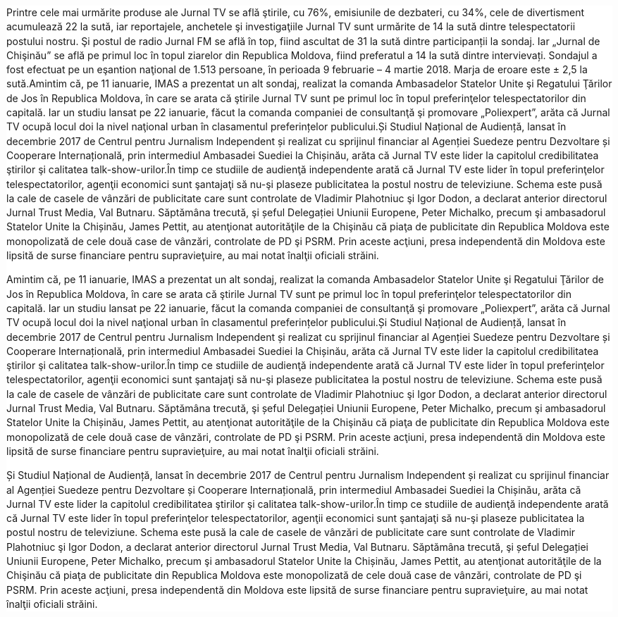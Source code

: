 Printre cele mai urmărite produse ale Jurnal TV se află ştirile, cu 76%, emisiunile de dezbateri, cu 34%, cele de divertisment acumulează 22 la sută, iar reportajele, anchetele şi investigaţiile Jurnal TV sunt urmărite de 14 la sută dintre telespectatorii postului nostru. Şi postul de radio Jurnal FM se află în top, fiind ascultat de 31 la sută dintre participanții la sondaj. Iar „Jurnal de Chişinău” se află pe primul loc în topul ziarelor din Republica Moldova, fiind preferatul a 14 la sută dintre intervievați. Sondajul a fost efectuat pe un eşantion naţional de 1.513 persoane, în perioada 9 februarie – 4 martie 2018. Marja de eroare este ± 2,5 la sută.Amintim că, pe 11 ianuarie, IMAS a prezentat un alt sondaj, realizat la comanda Ambasadelor Statelor Unite şi Regatului Ţărilor de Jos în Republica Moldova, în care se arata că ştirile Jurnal TV sunt pe primul loc în topul preferinţelor telespectatorilor din capitală. Iar un studiu lansat pe 22 ianuarie, făcut la comanda companiei de consultanţă şi promovare „Poliexpert”, arăta că Jurnal TV ocupă locul doi la nivel naţional urban în clasamentul preferințelor publicului.Și Studiul Național de Audiență, lansat în decembrie 2017 de Centrul pentru Jurnalism Independent și realizat cu sprijinul financiar al Agenției Suedeze pentru Dezvoltare și Cooperare Internațională, prin intermediul Ambasadei Suediei la Chișinău, arăta că Jurnal TV este lider la capitolul credibilitatea ştirilor şi calitatea talk-show-urilor.În timp ce studiile de audienţă independente arată că Jurnal TV este lider în topul preferinţelor telespectatorilor, agenţii economici sunt şantajaţi să nu-şi plaseze publicitatea la postul nostru de televiziune. Schema este pusă la cale de casele de vânzări de publicitate care sunt controlate de Vladimir Plahotniuc şi Igor Dodon, a declarat anterior directorul Jurnal Trust Media, Val Butnaru. Săptămâna trecută, şi șeful Delegației Uniunii Europene, Peter Michalko, precum şi ambasadorul Statelor Unite la Chișinău, James Pettit, au atenţionat autorităţile de la Chişinău că piaţa de publicitate din Republica Moldova este monopolizată de cele două case de vânzări, controlate de PD şi PSRM. Prin aceste acţiuni, presa independentă din Moldova este lipsită de surse financiare pentru supravieţuire, au mai notat înalţii oficiali străini.

Amintim că, pe 11 ianuarie, IMAS a prezentat un alt sondaj, realizat la comanda Ambasadelor Statelor Unite şi Regatului Ţărilor de Jos în Republica Moldova, în care se arata că ştirile Jurnal TV sunt pe primul loc în topul preferinţelor telespectatorilor din capitală. Iar un studiu lansat pe 22 ianuarie, făcut la comanda companiei de consultanţă şi promovare „Poliexpert”, arăta că Jurnal TV ocupă locul doi la nivel naţional urban în clasamentul preferințelor publicului.Și Studiul Național de Audiență, lansat în decembrie 2017 de Centrul pentru Jurnalism Independent și realizat cu sprijinul financiar al Agenției Suedeze pentru Dezvoltare și Cooperare Internațională, prin intermediul Ambasadei Suediei la Chișinău, arăta că Jurnal TV este lider la capitolul credibilitatea ştirilor şi calitatea talk-show-urilor.În timp ce studiile de audienţă independente arată că Jurnal TV este lider în topul preferinţelor telespectatorilor, agenţii economici sunt şantajaţi să nu-şi plaseze publicitatea la postul nostru de televiziune. Schema este pusă la cale de casele de vânzări de publicitate care sunt controlate de Vladimir Plahotniuc şi Igor Dodon, a declarat anterior directorul Jurnal Trust Media, Val Butnaru. Săptămâna trecută, şi șeful Delegației Uniunii Europene, Peter Michalko, precum şi ambasadorul Statelor Unite la Chișinău, James Pettit, au atenţionat autorităţile de la Chişinău că piaţa de publicitate din Republica Moldova este monopolizată de cele două case de vânzări, controlate de PD şi PSRM. Prin aceste acţiuni, presa independentă din Moldova este lipsită de surse financiare pentru supravieţuire, au mai notat înalţii oficiali străini.

Și Studiul Național de Audiență, lansat în decembrie 2017 de Centrul pentru Jurnalism Independent și realizat cu sprijinul financiar al Agenției Suedeze pentru Dezvoltare și Cooperare Internațională, prin intermediul Ambasadei Suediei la Chișinău, arăta că Jurnal TV este lider la capitolul credibilitatea ştirilor şi calitatea talk-show-urilor.În timp ce studiile de audienţă independente arată că Jurnal TV este lider în topul preferinţelor telespectatorilor, agenţii economici sunt şantajaţi să nu-şi plaseze publicitatea la postul nostru de televiziune. Schema este pusă la cale de casele de vânzări de publicitate care sunt controlate de Vladimir Plahotniuc şi Igor Dodon, a declarat anterior directorul Jurnal Trust Media, Val Butnaru. Săptămâna trecută, şi șeful Delegației Uniunii Europene, Peter Michalko, precum şi ambasadorul Statelor Unite la Chișinău, James Pettit, au atenţionat autorităţile de la Chişinău că piaţa de publicitate din Republica Moldova este monopolizată de cele două case de vânzări, controlate de PD şi PSRM. Prin aceste acţiuni, presa independentă din Moldova este lipsită de surse financiare pentru supravieţuire, au mai notat înalţii oficiali străini.
